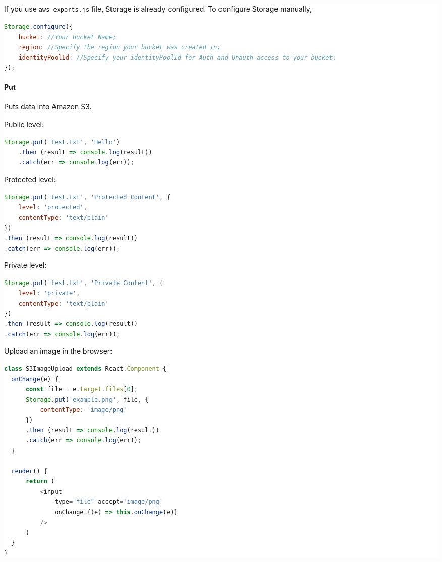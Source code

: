 If you use `aws-exports.js` file, Storage is already configured. To configure Storage manually,
```javascript
Storage.configure({
    bucket: //Your bucket Name;
    region: //Specify the region your bucket was created in;
    identityPoolId: //Specify your identityPoolId for Auth and Unauth access to your bucket;
});
```

#### Put

Puts data into Amazon S3.

Public level:

```javascript
Storage.put('test.txt', 'Hello')
    .then (result => console.log(result))
    .catch(err => console.log(err));
```

Protected level:

```javascript
Storage.put('test.txt', 'Protected Content', {
    level: 'protected',
    contentType: 'text/plain'
})
.then (result => console.log(result))
.catch(err => console.log(err));
```

Private level:

```javascript
Storage.put('test.txt', 'Private Content', {
    level: 'private',
    contentType: 'text/plain'
})
.then (result => console.log(result))
.catch(err => console.log(err));
```

Upload an image in the browser:

```javascript
class S3ImageUpload extends React.Component {
  onChange(e) {
      const file = e.target.files[0];
      Storage.put('example.png', file, {
          contentType: 'image/png'
      })
      .then (result => console.log(result))
      .catch(err => console.log(err));
  }

  render() {
      return (
          <input
              type="file" accept='image/png'
              onChange={(e) => this.onChange(e)}
          />
      )
  }
}
```
